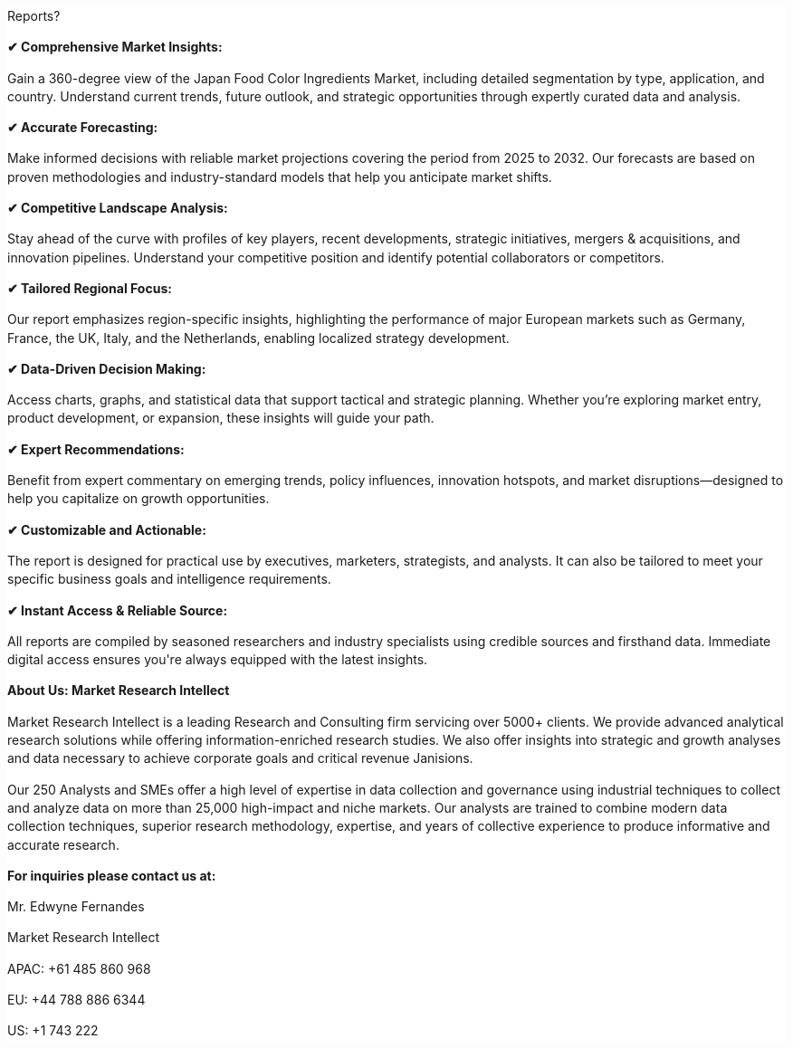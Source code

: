 Reports?</h2><p><strong>✔ Comprehensive Market Insights:</strong></p><p>Gain a 360-degree view of the Japan Food Color Ingredients Market, including detailed segmentation by type, application, and country. Understand current trends, future outlook, and strategic opportunities through expertly curated data and analysis.</p><p><strong>✔ Accurate Forecasting:</strong></p><p>Make informed decisions with reliable market projections covering the period from 2025 to 2032. Our forecasts are based on proven methodologies and industry-standard models that help you anticipate market shifts.</p><p><strong>✔ Competitive Landscape Analysis:</strong></p><p>Stay ahead of the curve with profiles of key players, recent developments, strategic initiatives, mergers &amp; acquisitions, and innovation pipelines. Understand your competitive position and identify potential collaborators or competitors.</p><p><strong>✔ Tailored Regional Focus:</strong></p><p>Our report emphasizes region-specific insights, highlighting the performance of major European markets such as Germany, France, the UK, Italy, and the Netherlands, enabling localized strategy development.</p><p><strong>✔ Data-Driven Decision Making:</strong></p><p>Access charts, graphs, and statistical data that support tactical and strategic planning. Whether you&rsquo;re exploring market entry, product development, or expansion, these insights will guide your path.</p><p><strong>✔ Expert Recommendations:</strong></p><p>Benefit from expert commentary on emerging trends, policy influences, innovation hotspots, and market disruptions&mdash;designed to help you capitalize on growth opportunities.</p><p><strong>✔ Customizable and Actionable:</strong></p><p>The report is designed for practical use by executives, marketers, strategists, and analysts. It can also be tailored to meet your specific business goals and intelligence requirements.</p><p><strong>✔ Instant Access &amp; Reliable Source:</strong></p><p>All reports are compiled by seasoned researchers and industry specialists using credible sources and firsthand data. Immediate digital access ensures you're always equipped with the latest insights.</p><p><strong><span class="font-[700]">About Us: Market Research Intellect</span></strong></p><p><span class="">Market Research Intellect is a leading Research and Consulting firm servicing over 5000+ clients. We provide advanced analytical research solutions while offering information-enriched research studies.&nbsp;</span>We also offer insights into strategic and growth analyses and data necessary to achieve corporate goals and critical revenue Janisions.</p><p><span class="">Our 250 Analysts and SMEs offer a high level of expertise in data collection and governance using industrial techniques to collect and analyze data on more than 25,000 high-impact and niche markets. Our analysts are trained to combine modern data collection techniques, superior research methodology, expertise, and years of collective experience to produce informative and accurate research.</span></p><p><strong>For inquiries please contact us at:</strong></p><p>Mr. Edwyne Fernandes</p><p>Market Research Intellect</p><p>APAC: +61 485 860 968</p><p>EU: +44 788 886 6344</p><p>US: +1 743 222